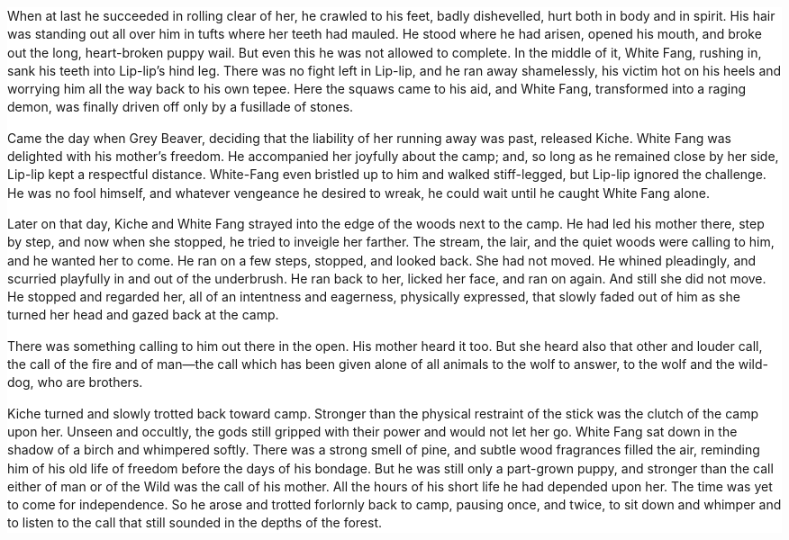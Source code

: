 When at last he succeeded in rolling clear of her, he crawled to
his feet, badly dishevelled, hurt both in body and in spirit.
His hair was standing out all over him in tufts where her teeth had
mauled. He stood where he had arisen, opened his mouth, and broke
out the long, heart-broken puppy wail. But even this he was not
allowed to complete. In the middle of it, White Fang, rushing
in, sank his teeth into Lip-lip’s hind leg. There was no
fight left in Lip-lip, and he ran away shamelessly, his victim hot on
his heels and worrying him all the way back to his own tepee.
Here the squaws came to his aid, and White Fang, transformed into a
raging demon, was finally driven off only by a fusillade of stones.

Came the day when Grey Beaver, deciding that the liability of her
running away was past, released Kiche. White Fang was delighted
with his mother’s freedom. He accompanied her joyfully about
the camp; and, so long as he remained close by her side, Lip-lip kept
a respectful distance. White-Fang even bristled up to him and
walked stiff-legged, but Lip-lip ignored the challenge. He was
no fool himself, and whatever vengeance he desired to wreak, he could
wait until he caught White Fang alone.

Later on that day, Kiche and White Fang strayed into the edge of
the woods next to the camp. He had led his mother there, step
by step, and now when she stopped, he tried to inveigle her farther.
The stream, the lair, and the quiet woods were calling to him, and he
wanted her to come. He ran on a few steps, stopped, and looked
back. She had not moved. He whined pleadingly, and scurried
playfully in and out of the underbrush. He ran back to her, licked
her face, and ran on again. And still she did not move.
He stopped and regarded her, all of an intentness and eagerness, physically
expressed, that slowly faded out of him as she turned her head and gazed
back at the camp.

There was something calling to him out there in the open. His
mother heard it too. But she heard also that other and louder
call, the call of the fire and of man—the call which has been
given alone of all animals to the wolf to answer, to the wolf and the
wild-dog, who are brothers.

Kiche turned and slowly trotted back toward camp. Stronger
than the physical restraint of the stick was the clutch of the camp
upon her. Unseen and occultly, the gods still gripped with their
power and would not let her go. White Fang sat down in the shadow
of a birch and whimpered softly. There was a strong smell of pine,
and subtle wood fragrances filled the air, reminding him of his old
life of freedom before the days of his bondage. But he was still
only a part-grown puppy, and stronger than the call either of man or
of the Wild was the call of his mother. All the hours of his short
life he had depended upon her. The time was yet to come for independence.
So he arose and trotted forlornly back to camp, pausing once, and twice,
to sit down and whimper and to listen to the call that still sounded
in the depths of the forest.
